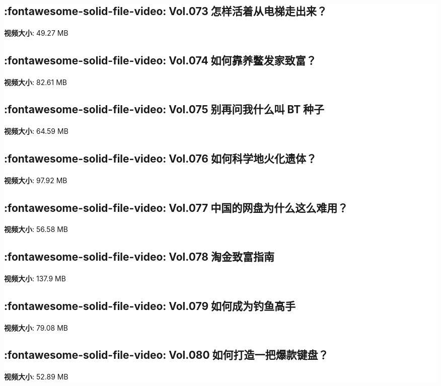 ## :fontawesome-solid-file-video: Vol.073 怎样活着从电梯走出来？

**视频大小**: 49.27 MB

<video id="V-23942304422cd88b1b6940014e0c7654" width="512" height="288" preload="none" playsinline webkit-playsinline></video>

## :fontawesome-solid-file-video: Vol.074 如何靠养鳖发家致富？

**视频大小**: 82.61 MB

<video id="V-66387ce8082f203de49dcf08fa537e03" width="512" height="288" preload="none" playsinline webkit-playsinline></video>

## :fontawesome-solid-file-video: Vol.075 别再问我什么叫 BT 种子

**视频大小**: 64.59 MB

<video id="V-bd1c1b107b79fcc452ba331dad5f7d96" width="512" height="288" preload="none" playsinline webkit-playsinline></video>

## :fontawesome-solid-file-video: Vol.076 如何科学地火化遗体？

**视频大小**: 97.92 MB

<video id="V-678691e254414077bd6335c653496ab6" width="512" height="288" preload="none" playsinline webkit-playsinline></video>

## :fontawesome-solid-file-video: Vol.077 中国的网盘为什么这么难用？

**视频大小**: 56.58 MB

<video id="V-3fb3c45ea258e99075e5dee5a94aa5e7" width="512" height="288" preload="none" playsinline webkit-playsinline></video>

## :fontawesome-solid-file-video: Vol.078 淘金致富指南

**视频大小**: 137.9 MB

<video id="V-0e5f5731242c8b5b2e3bb04932be0896" width="512" height="288" preload="none" playsinline webkit-playsinline></video>

## :fontawesome-solid-file-video: Vol.079 如何成为钓鱼高手

**视频大小**: 79.08 MB

<video id="V-560829c367bd3c6457599d3eb0416345" width="512" height="288" preload="none" playsinline webkit-playsinline></video>

## :fontawesome-solid-file-video: Vol.080 如何打造一把爆款键盘？

**视频大小**: 52.89 MB
